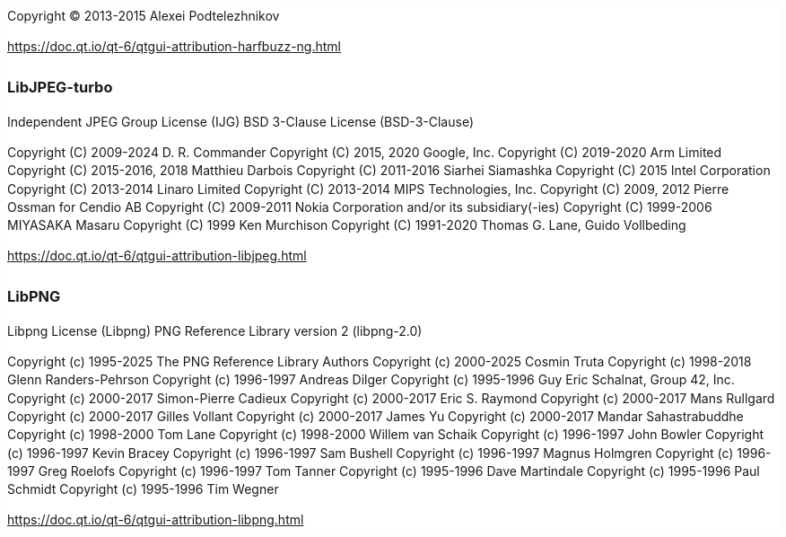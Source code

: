 Copyright © 2013-2015  Alexei Podtelezhnikov

https://doc.qt.io/qt-6/qtgui-attribution-harfbuzz-ng.html

### LibJPEG-turbo

Independent JPEG Group License (IJG)
BSD 3-Clause License (BSD-3-Clause)

Copyright (C) 2009-2024 D. R. Commander
Copyright (C) 2015, 2020 Google, Inc.
Copyright (C) 2019-2020 Arm Limited
Copyright (C) 2015-2016, 2018 Matthieu Darbois
Copyright (C) 2011-2016 Siarhei Siamashka
Copyright (C) 2015 Intel Corporation
Copyright (C) 2013-2014 Linaro Limited
Copyright (C) 2013-2014 MIPS Technologies, Inc.
Copyright (C) 2009, 2012 Pierre Ossman for Cendio AB
Copyright (C) 2009-2011 Nokia Corporation and/or its subsidiary(-ies)
Copyright (C) 1999-2006 MIYASAKA Masaru
Copyright (C) 1999 Ken Murchison
Copyright (C) 1991-2020 Thomas G. Lane, Guido Vollbeding

https://doc.qt.io/qt-6/qtgui-attribution-libjpeg.html

### LibPNG

Libpng License (Libpng)
PNG Reference Library version 2 (libpng-2.0)

Copyright (c) 1995-2025 The PNG Reference Library Authors
Copyright (c) 2000-2025 Cosmin Truta
Copyright (c) 1998-2018 Glenn Randers-Pehrson
Copyright (c) 1996-1997 Andreas Dilger
Copyright (c) 1995-1996 Guy Eric Schalnat, Group 42, Inc.
Copyright (c) 2000-2017 Simon-Pierre Cadieux
Copyright (c) 2000-2017 Eric S. Raymond
Copyright (c) 2000-2017 Mans Rullgard
Copyright (c) 2000-2017 Gilles Vollant
Copyright (c) 2000-2017 James Yu
Copyright (c) 2000-2017 Mandar Sahastrabuddhe
Copyright (c) 1998-2000 Tom Lane
Copyright (c) 1998-2000 Willem van Schaik
Copyright (c) 1996-1997 John Bowler
Copyright (c) 1996-1997 Kevin Bracey
Copyright (c) 1996-1997 Sam Bushell
Copyright (c) 1996-1997 Magnus Holmgren
Copyright (c) 1996-1997 Greg Roelofs
Copyright (c) 1996-1997 Tom Tanner
Copyright (c) 1995-1996 Dave Martindale
Copyright (c) 1995-1996 Paul Schmidt
Copyright (c) 1995-1996 Tim Wegner

https://doc.qt.io/qt-6/qtgui-attribution-libpng.html
